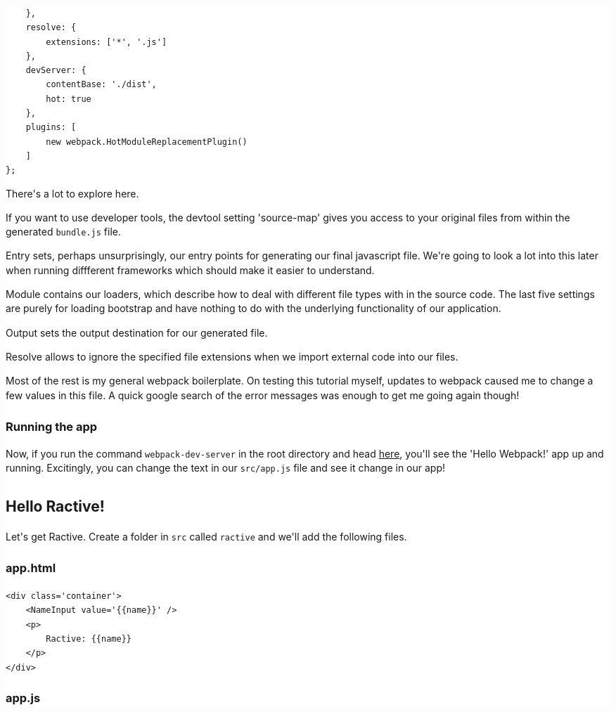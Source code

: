 		},
		resolve: {
			extensions: ['*', '.js']
		},
		devServer: {
			contentBase: './dist',
			hot: true
		},
		plugins: [
			new webpack.HotModuleReplacementPlugin()
		]
	};

There's a lot to explore here.

If you want to use developer tools, the devtool setting 'source-map' gives you access to your original files from within the generated `bundle.js` file.

Entry sets, perhaps unsurprisingly, our entry points for generating our final javascript file. We're going to look a lot into this later when running diffferent frameworks which should make it easier to understand.

Module contains our loaders, which describe how to deal with different file types with in the source code. The last five settings are purely for loading bootstrap and have nothing to do with the underlying functionality of our application.

Output sets the output destination for our generated file.

Resolve allows to ignore the specified file extensions when we import external code into our files.

Most of the rest is my general webpack boilerplate. On testing this tutorial myself, updates to webpack caused me to change a few values in this file. A quick google search of the error messages was enough to get me going again though!

### Running the app

Now, if you run the command `webpack-dev-server` in the root directory and head [here](http://localhost:8080/), you'll see the 'Hello Webpack!' app up and running. Excitingly, you can change the text in our `src/app.js` file and see it change in our app!

## Hello Ractive!

Let's get Ractive. Create a folder in `src` called `ractive` and we'll add the following files.

### app.html

	<div class='container'>
		<NameInput value='{{name}}' />
		<p>
			Ractive: {{name}}
		</p>
	</div>

### app.js
